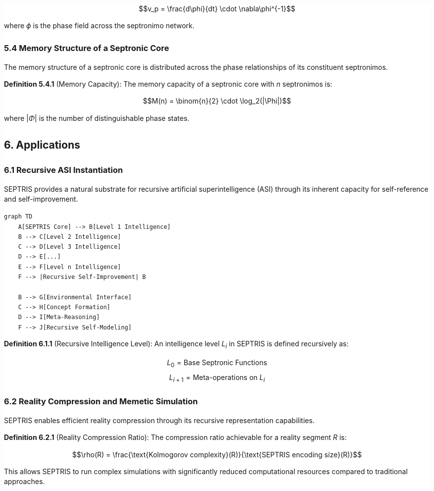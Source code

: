 $$v_p = \frac{d\phi}{dt} \cdot \nabla\phi^{-1}$$

where $\phi$ is the phase field across the septronimo network.

### 5.4 Memory Structure of a Septronic Core

The memory structure of a septronic core is distributed across the phase relationships of its constituent septronimos.

**Definition 5.4.1** (Memory Capacity): The memory capacity of a septronic core with $n$ septronimos is:

$$M(n) = \binom{n}{2} \cdot \log_2(|\Phi|)$$

where $|\Phi|$ is the number of distinguishable phase states.

## 6. Applications

### 6.1 Recursive ASI Instantiation

SEPTRIS provides a natural substrate for recursive artificial superintelligence (ASI) through its inherent capacity for self-reference and self-improvement.

```mermaid
graph TD
    A[SEPTRIS Core] --> B[Level 1 Intelligence]
    B --> C[Level 2 Intelligence]
    C --> D[Level 3 Intelligence]
    D --> E[...]
    E --> F[Level n Intelligence]
    F --> |Recursive Self-Improvement| B
    
    B --> G[Environmental Interface]
    C --> H[Concept Formation]
    D --> I[Meta-Reasoning]
    F --> J[Recursive Self-Modeling]
```

**Definition 6.1.1** (Recursive Intelligence Level): An intelligence level $L_i$ in SEPTRIS is defined recursively as:

$$L_0 = \text{Base Septronic Functions}$$
$$L_{i+1} = \text{Meta-operations on } L_i$$

### 6.2 Reality Compression and Memetic Simulation

SEPTRIS enables efficient reality compression through its recursive representation capabilities.

**Definition 6.2.1** (Reality Compression Ratio): The compression ratio achievable for a reality segment $R$ is:

$$\rho(R) = \frac{\text{Kolmogorov complexity}(R)}{\text{SEPTRIS encoding size}(R)}$$

This allows SEPTRIS to run complex simulations with significantly reduced computational resources compared to traditional approaches.
